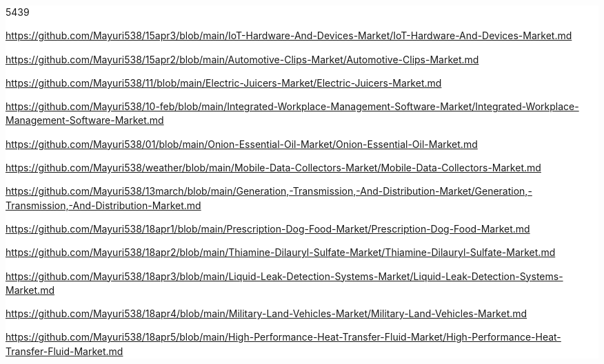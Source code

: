 5439</p><p><a href="https://github.com/Mayuri538/15apr3/blob/main/IoT-Hardware-And-Devices-Market/IoT-Hardware-And-Devices-Market.md">https://github.com/Mayuri538/15apr3/blob/main/IoT-Hardware-And-Devices-Market/IoT-Hardware-And-Devices-Market.md</a></p><p><a href="https://github.com/Mayuri538/15apr2/blob/main/Automotive-Clips-Market/Automotive-Clips-Market.md">https://github.com/Mayuri538/15apr2/blob/main/Automotive-Clips-Market/Automotive-Clips-Market.md</a></p><p><a href="https://github.com/Mayuri538/11/blob/main/Electric-Juicers-Market/Electric-Juicers-Market.md">https://github.com/Mayuri538/11/blob/main/Electric-Juicers-Market/Electric-Juicers-Market.md</a></p><p><a href="https://github.com/Mayuri538/10-feb/blob/main/Integrated-Workplace-Management-Software-Market/Integrated-Workplace-Management-Software-Market.md">https://github.com/Mayuri538/10-feb/blob/main/Integrated-Workplace-Management-Software-Market/Integrated-Workplace-Management-Software-Market.md</a></p><p><a href="https://github.com/Mayuri538/01/blob/main/Onion-Essential-Oil-Market/Onion-Essential-Oil-Market.md">https://github.com/Mayuri538/01/blob/main/Onion-Essential-Oil-Market/Onion-Essential-Oil-Market.md</a></p><p><a href="https://github.com/Mayuri538/weather/blob/main/Mobile-Data-Collectors-Market/Mobile-Data-Collectors-Market.md">https://github.com/Mayuri538/weather/blob/main/Mobile-Data-Collectors-Market/Mobile-Data-Collectors-Market.md</a></p><p><a href="https://github.com/Mayuri538/13march/blob/main/Generation,-Transmission,-And-Distribution-Market/Generation,-Transmission,-And-Distribution-Market.md">https://github.com/Mayuri538/13march/blob/main/Generation,-Transmission,-And-Distribution-Market/Generation,-Transmission,-And-Distribution-Market.md</a></p><p><a href="https://github.com/Mayuri538/18apr1/blob/main/Prescription-Dog-Food-Market/Prescription-Dog-Food-Market.md">https://github.com/Mayuri538/18apr1/blob/main/Prescription-Dog-Food-Market/Prescription-Dog-Food-Market.md</a></p><p><a href="https://github.com/Mayuri538/18apr2/blob/main/Thiamine-Dilauryl-Sulfate-Market/Thiamine-Dilauryl-Sulfate-Market.md">https://github.com/Mayuri538/18apr2/blob/main/Thiamine-Dilauryl-Sulfate-Market/Thiamine-Dilauryl-Sulfate-Market.md</a></p><p><a href="https://github.com/Mayuri538/18apr3/blob/main/Liquid-Leak-Detection-Systems-Market/Liquid-Leak-Detection-Systems-Market.md">https://github.com/Mayuri538/18apr3/blob/main/Liquid-Leak-Detection-Systems-Market/Liquid-Leak-Detection-Systems-Market.md</a></p><p><a href="https://github.com/Mayuri538/18apr4/blob/main/Military-Land-Vehicles-Market/Military-Land-Vehicles-Market.md">https://github.com/Mayuri538/18apr4/blob/main/Military-Land-Vehicles-Market/Military-Land-Vehicles-Market.md</a></p><p><a href="https://github.com/Mayuri538/18apr5/blob/main/High-Performance-Heat-Transfer-Fluid-Market/High-Performance-Heat-Transfer-Fluid-Market.md">https://github.com/Mayuri538/18apr5/blob/main/High-Performance-Heat-Transfer-Fluid-Market/High-Performance-Heat-Transfer-Fluid-Market.md</a></p>

